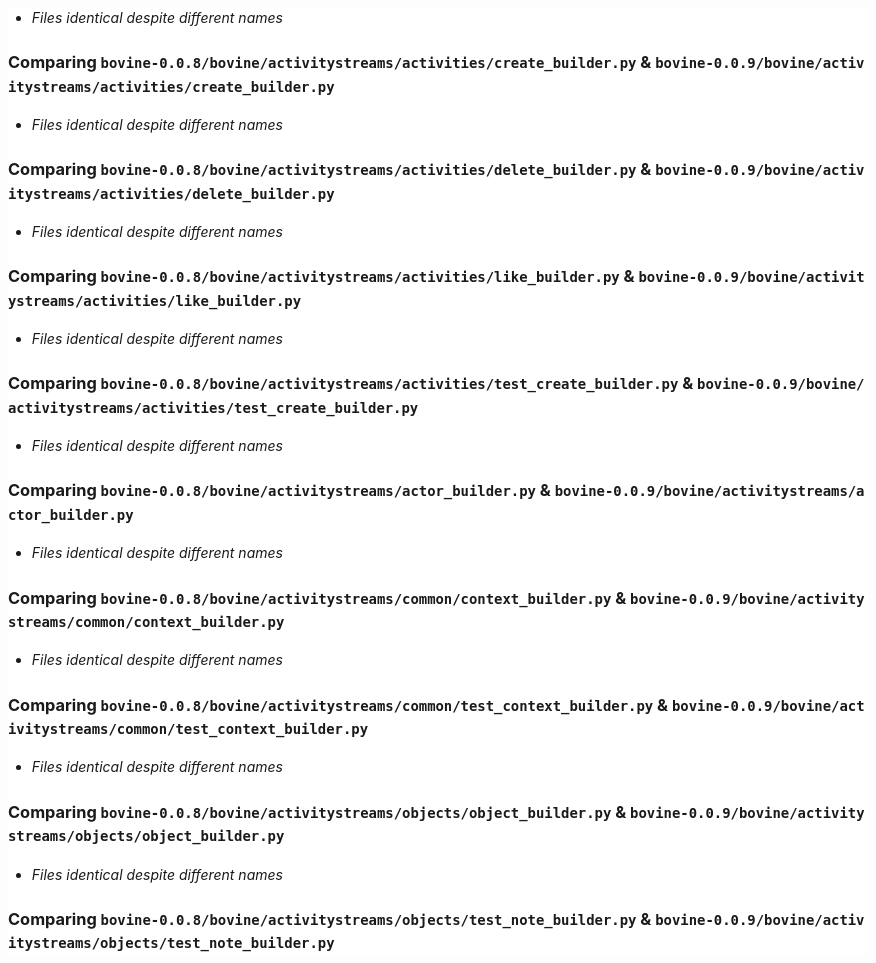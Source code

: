  * *Files identical despite different names*

### Comparing `bovine-0.0.8/bovine/activitystreams/activities/create_builder.py` & `bovine-0.0.9/bovine/activitystreams/activities/create_builder.py`

 * *Files identical despite different names*

### Comparing `bovine-0.0.8/bovine/activitystreams/activities/delete_builder.py` & `bovine-0.0.9/bovine/activitystreams/activities/delete_builder.py`

 * *Files identical despite different names*

### Comparing `bovine-0.0.8/bovine/activitystreams/activities/like_builder.py` & `bovine-0.0.9/bovine/activitystreams/activities/like_builder.py`

 * *Files identical despite different names*

### Comparing `bovine-0.0.8/bovine/activitystreams/activities/test_create_builder.py` & `bovine-0.0.9/bovine/activitystreams/activities/test_create_builder.py`

 * *Files identical despite different names*

### Comparing `bovine-0.0.8/bovine/activitystreams/actor_builder.py` & `bovine-0.0.9/bovine/activitystreams/actor_builder.py`

 * *Files identical despite different names*

### Comparing `bovine-0.0.8/bovine/activitystreams/common/context_builder.py` & `bovine-0.0.9/bovine/activitystreams/common/context_builder.py`

 * *Files identical despite different names*

### Comparing `bovine-0.0.8/bovine/activitystreams/common/test_context_builder.py` & `bovine-0.0.9/bovine/activitystreams/common/test_context_builder.py`

 * *Files identical despite different names*

### Comparing `bovine-0.0.8/bovine/activitystreams/objects/object_builder.py` & `bovine-0.0.9/bovine/activitystreams/objects/object_builder.py`

 * *Files identical despite different names*

### Comparing `bovine-0.0.8/bovine/activitystreams/objects/test_note_builder.py` & `bovine-0.0.9/bovine/activitystreams/objects/test_note_builder.py`
